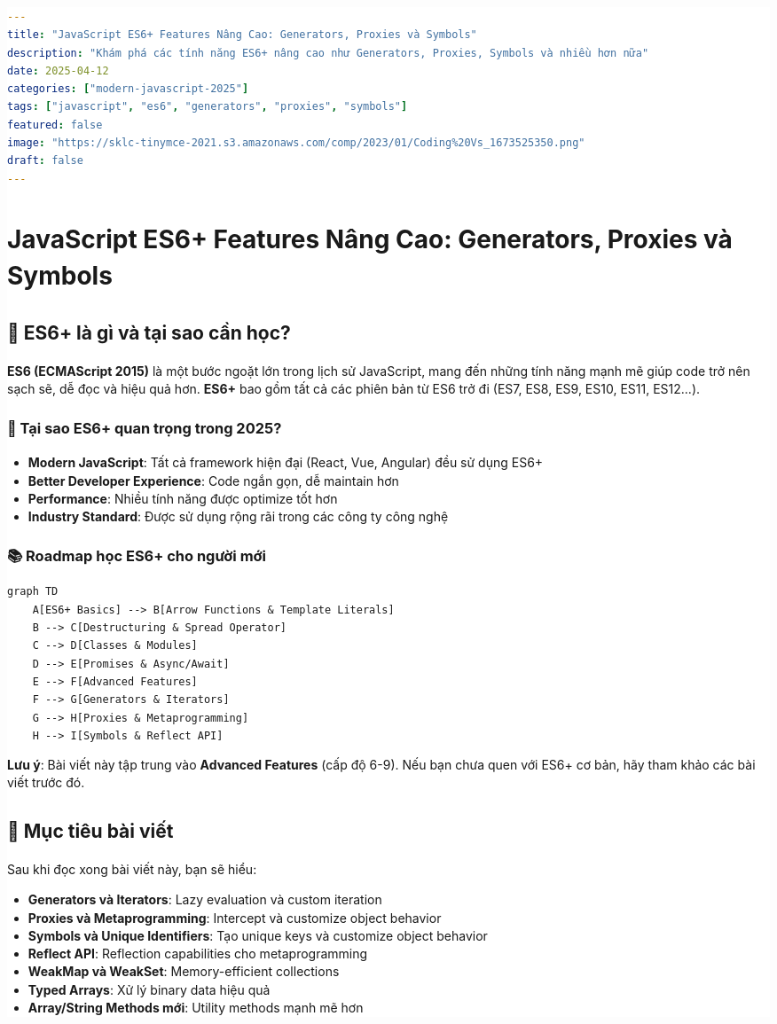 ```yaml
---
title: "JavaScript ES6+ Features Nâng Cao: Generators, Proxies và Symbols"
description: "Khám phá các tính năng ES6+ nâng cao như Generators, Proxies, Symbols và nhiều hơn nữa"
date: 2025-04-12
categories: ["modern-javascript-2025"]
tags: ["javascript", "es6", "generators", "proxies", "symbols"]
featured: false
image: "https://sklc-tinymce-2021.s3.amazonaws.com/comp/2023/01/Coding%20Vs_1673525350.png"
draft: false
---
```


# JavaScript ES6+ Features Nâng Cao: Generators, Proxies và Symbols

## 🚀 ES6+ là gì và tại sao cần học?

**ES6 (ECMAScript 2015)** là một bước ngoặt lớn trong lịch sử JavaScript, mang đến những tính năng mạnh mẽ giúp code trở nên sạch sẽ, dễ đọc và hiệu quả hơn. **ES6+** bao gồm tất cả các phiên bản từ ES6 trở đi (ES7, ES8, ES9, ES10, ES11, ES12...).

### 🎯 Tại sao ES6+ quan trọng trong 2025?

- **Modern JavaScript**: Tất cả framework hiện đại (React, Vue, Angular) đều sử dụng ES6+
- **Better Developer Experience**: Code ngắn gọn, dễ maintain hơn
- **Performance**: Nhiều tính năng được optimize tốt hơn
- **Industry Standard**: Được sử dụng rộng rãi trong các công ty công nghệ

### 📚 Roadmap học ES6+ cho người mới

```mermaid
graph TD
    A[ES6+ Basics] --> B[Arrow Functions & Template Literals]
    B --> C[Destructuring & Spread Operator]
    C --> D[Classes & Modules]
    D --> E[Promises & Async/Await]
    E --> F[Advanced Features]
    F --> G[Generators & Iterators]
    G --> H[Proxies & Metaprogramming]
    H --> I[Symbols & Reflect API]
```

**Lưu ý**: Bài viết này tập trung vào **Advanced Features** (cấp độ 6-9). Nếu bạn chưa quen với ES6+ cơ bản, hãy tham khảo các bài viết trước đó.

## 🎯 Mục tiêu bài viết

Sau khi đọc xong bài viết này, bạn sẽ hiểu:
- **Generators và Iterators**: Lazy evaluation và custom iteration
- **Proxies và Metaprogramming**: Intercept và customize object behavior
- **Symbols và Unique Identifiers**: Tạo unique keys và customize object behavior
- **Reflect API**: Reflection capabilities cho metaprogramming
- **WeakMap và WeakSet**: Memory-efficient collections
- **Typed Arrays**: Xử lý binary data hiệu quả
- **Array/String Methods mới**: Utility methods mạnh mẽ hơn
